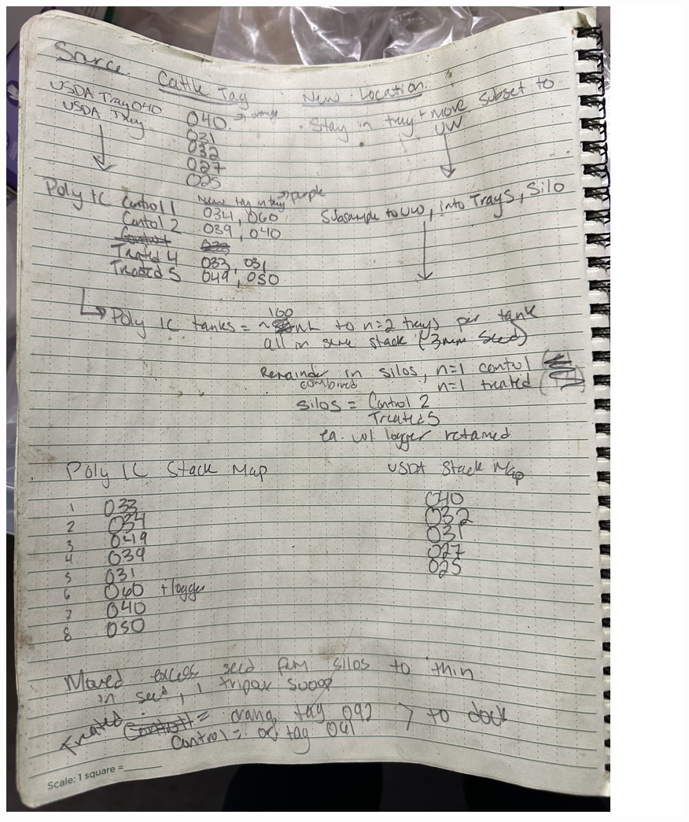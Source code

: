 ![](https://github.com/AHuffmyer/ASH_Putnam_Lab_Notebook/blob/master/images/NotebookImages/oysters/wsg_usda/20250602/pw_pic4.jpeg?raw=true)
